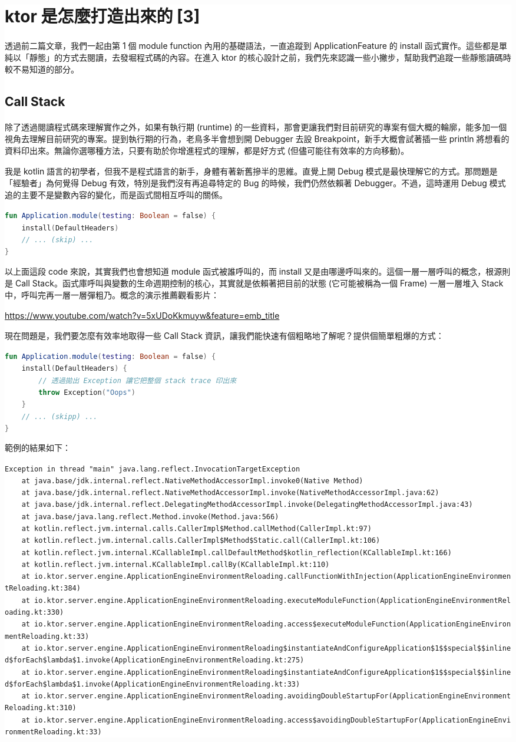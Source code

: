 # ktor 是怎麼打造出來的 [3]

透過前二篇文章，我們一起由第 1 個 module function 內用的基礎語法，一直追蹤到 ApplicationFeature 的 install 函式實作。這些都是單純以「靜態」的方式去閱讀，去發堀程式碼的內容。在進入 ktor 的核心設計之前，我們先來認識一些小撇步，幫助我們追蹤一些靜態讀碼時較不易知道的部分。

## Call Stack

除了透過閱讀程式碼來理解實作之外，如果有執行期 (runtime) 的一些資料，那會更讓我們對目前研究的專案有個大概的輪廓，能多加一個視角去理解目前研究的專案。提到執行期的行為，老鳥多半會想到開 Debugger 去設 Breakpoint，新手大概會試著插一些 println 將想看的資料印出來。無論你選哪種方法，只要有助於你增進程式的理解，都是好方式 (但儘可能往有效率的方向移動)。

我是 kotlin 語言的初學者，但我不是程式語言的新手，身體有著新舊摻半的思維。直覺上開 Debug 模式是最快理解它的方式。那問題是「經驗者」為何覺得 Debug 有效，特別是我們沒有再追尋特定的 Bug 的時候，我們仍然依賴著 Debugger。不過，這時運用 Debug 模式追的主要不是變數內容的變化，而是函式間相互呼叫的關係。

```kotlin
fun Application.module(testing: Boolean = false) {
    install(DefaultHeaders)
    // ... (skip) ...
}
```

以上面這段 code 來說，其實我們也會想知道 module 函式被誰呼叫的，而 install 又是由哪邊呼叫來的。這個一層一層呼叫的概念，根源則是 Call Stack。函式庫呼叫與變數的生命週期控制的核心，其實就是依賴著把目前的狀態 (它可能被稱為一個 Frame) 一層一層堆入 Stack 中，呼叫完再一層一層彈粗乃。概念的演示推薦觀看影片：

https://www.youtube.com/watch?v=5xUDoKkmuyw&feature=emb_title

現在問題是，我們要怎麼有效率地取得一些 Call Stack 資訊，讓我們能快速有個粗略地了解呢？提供個簡單粗爆的方式：

```kotlin
fun Application.module(testing: Boolean = false) {
    install(DefaultHeaders) {
        // 透過拋出 Exception 讓它把整個 stack trace 印出來
        throw Exception("Oops")
    }
    // ... (skipp) ...
}    
```

範例的結果如下：

```
Exception in thread "main" java.lang.reflect.InvocationTargetException
	at java.base/jdk.internal.reflect.NativeMethodAccessorImpl.invoke0(Native Method)
	at java.base/jdk.internal.reflect.NativeMethodAccessorImpl.invoke(NativeMethodAccessorImpl.java:62)
	at java.base/jdk.internal.reflect.DelegatingMethodAccessorImpl.invoke(DelegatingMethodAccessorImpl.java:43)
	at java.base/java.lang.reflect.Method.invoke(Method.java:566)
	at kotlin.reflect.jvm.internal.calls.CallerImpl$Method.callMethod(CallerImpl.kt:97)
	at kotlin.reflect.jvm.internal.calls.CallerImpl$Method$Static.call(CallerImpl.kt:106)
	at kotlin.reflect.jvm.internal.KCallableImpl.callDefaultMethod$kotlin_reflection(KCallableImpl.kt:166)
	at kotlin.reflect.jvm.internal.KCallableImpl.callBy(KCallableImpl.kt:110)
	at io.ktor.server.engine.ApplicationEngineEnvironmentReloading.callFunctionWithInjection(ApplicationEngineEnvironmentReloading.kt:384)
	at io.ktor.server.engine.ApplicationEngineEnvironmentReloading.executeModuleFunction(ApplicationEngineEnvironmentReloading.kt:330)
	at io.ktor.server.engine.ApplicationEngineEnvironmentReloading.access$executeModuleFunction(ApplicationEngineEnvironmentReloading.kt:33)
	at io.ktor.server.engine.ApplicationEngineEnvironmentReloading$instantiateAndConfigureApplication$1$$special$$inlined$forEach$lambda$1.invoke(ApplicationEngineEnvironmentReloading.kt:275)
	at io.ktor.server.engine.ApplicationEngineEnvironmentReloading$instantiateAndConfigureApplication$1$$special$$inlined$forEach$lambda$1.invoke(ApplicationEngineEnvironmentReloading.kt:33)
	at io.ktor.server.engine.ApplicationEngineEnvironmentReloading.avoidingDoubleStartupFor(ApplicationEngineEnvironmentReloading.kt:310)
	at io.ktor.server.engine.ApplicationEngineEnvironmentReloading.access$avoidingDoubleStartupFor(ApplicationEngineEnvironmentReloading.kt:33)
```